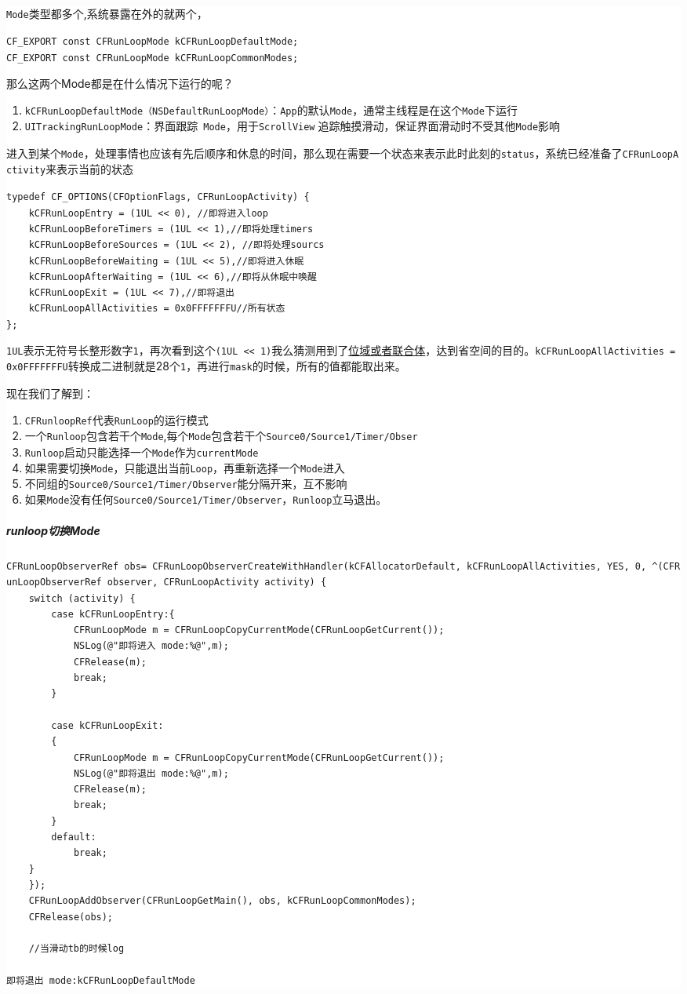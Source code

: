 


`Mode`类型都多个,系统暴露在外的就两个，

```
CF_EXPORT const CFRunLoopMode kCFRunLoopDefaultMode;
CF_EXPORT const CFRunLoopMode kCFRunLoopCommonModes;
```

那么这两个Mode都是在什么情况下运行的呢？
1. `kCFRunLoopDefaultMode（NSDefaultRunLoopMode）`：`App`的默认`Mode`，通常主线程是在这个`Mode`下运行
2. `UITrackingRunLoopMode`：界面跟踪` Mode`，用于`ScrollView` 追踪触摸滑动，保证界面滑动时不受其他`Mode`影响

进入到某个`Mode`，处理事情也应该有先后顺序和休息的时间，那么现在需要一个状态来表示此时此刻的`status`，系统已经准备了`CFRunLoopActivity`来表示当前的状态

```
typedef CF_OPTIONS(CFOptionFlags, CFRunLoopActivity) {
    kCFRunLoopEntry = (1UL << 0), //即将进入loop
    kCFRunLoopBeforeTimers = (1UL << 1),//即将处理timers
    kCFRunLoopBeforeSources = (1UL << 2), //即将处理sourcs
    kCFRunLoopBeforeWaiting = (1UL << 5),//即将进入休眠
    kCFRunLoopAfterWaiting = (1UL << 6),//即将从休眠中唤醒
    kCFRunLoopExit = (1UL << 7),//即将退出
    kCFRunLoopAllActivities = 0x0FFFFFFFU//所有状态
};
```

`1UL`表示无符号长整形数字`1`，再次看到这个`(1UL << 1)`我么猜测用到了[位域或者联合体](https://juejin.im/post/5d2bcf3df265da1b67213d69)，达到省空间的目的。`kCFRunLoopAllActivities = 0x0FFFFFFFU`转换成二进制就是28个`1`，再进行`mask`的时候，所有的值都能取出来。


现在我们了解到：
1. `CFRunloopRef`代表`RunLoop`的运行模式
2. 一个`Runloop`包含若干个`Mode`,每个`Mode`包含若干个`Source0/Source1/Timer/Obser`
3. `Runloop`启动只能选择一个`Mode`作为`currentMode`
4. 如果需要切换`Mode`，只能退出当前`Loop`，再重新选择一个`Mode`进入
5. 不同组的`Source0/Source1/Timer/Observer`能分隔开来，互不影响
6. 如果`Mode`没有任何`Source0/Source1/Timer/Observer`，`Runloop`立马退出。

##### runloop切换Mode

```
CFRunLoopObserverRef obs= CFRunLoopObserverCreateWithHandler(kCFAllocatorDefault, kCFRunLoopAllActivities, YES, 0, ^(CFRunLoopObserverRef observer, CFRunLoopActivity activity) {
    switch (activity) {
    	case kCFRunLoopEntry:{
    		CFRunLoopMode m = CFRunLoopCopyCurrentMode(CFRunLoopGetCurrent());
    		NSLog(@"即将进入 mode:%@",m);
    		CFRelease(m);
    		break;
    	}
    		
    	case kCFRunLoopExit:
    	{
    		CFRunLoopMode m = CFRunLoopCopyCurrentMode(CFRunLoopGetCurrent());
    		NSLog(@"即将退出 mode:%@",m);
    		CFRelease(m);
    		break;
    	}
    	default:
    		break;
    }
	});
	CFRunLoopAddObserver(CFRunLoopGetMain(), obs, kCFRunLoopCommonModes);
	CFRelease(obs);
	
	//当滑动tb的时候log
	
即将退出 mode:kCFRunLoopDefaultMode
```